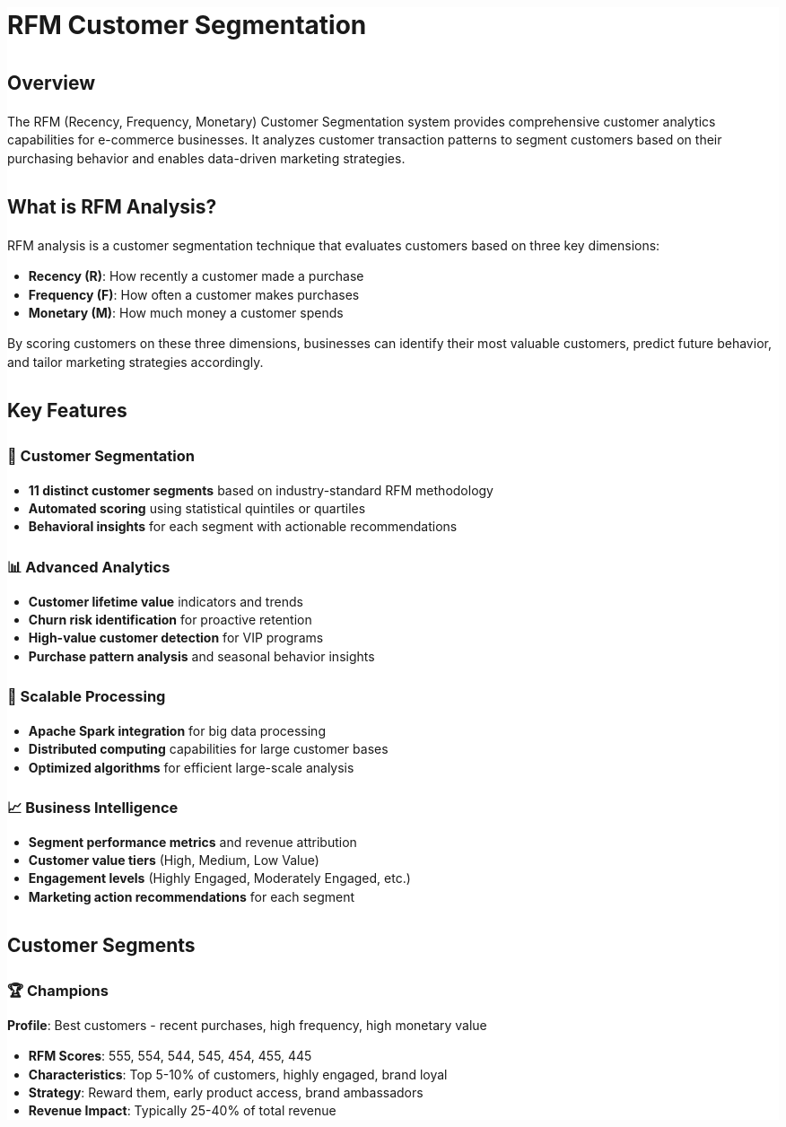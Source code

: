 # RFM Customer Segmentation

## Overview

The RFM (Recency, Frequency, Monetary) Customer Segmentation system provides comprehensive customer analytics capabilities for e-commerce businesses. It analyzes customer transaction patterns to segment customers based on their purchasing behavior and enables data-driven marketing strategies.

## What is RFM Analysis?

RFM analysis is a customer segmentation technique that evaluates customers based on three key dimensions:

- **Recency (R)**: How recently a customer made a purchase
- **Frequency (F)**: How often a customer makes purchases
- **Monetary (M)**: How much money a customer spends

By scoring customers on these three dimensions, businesses can identify their most valuable customers, predict future behavior, and tailor marketing strategies accordingly.

## Key Features

### 🎯 Customer Segmentation
- **11 distinct customer segments** based on industry-standard RFM methodology
- **Automated scoring** using statistical quintiles or quartiles
- **Behavioral insights** for each segment with actionable recommendations

### 📊 Advanced Analytics
- **Customer lifetime value** indicators and trends
- **Churn risk identification** for proactive retention
- **High-value customer detection** for VIP programs
- **Purchase pattern analysis** and seasonal behavior insights

### 🚀 Scalable Processing
- **Apache Spark integration** for big data processing
- **Distributed computing** capabilities for large customer bases
- **Optimized algorithms** for efficient large-scale analysis

### 📈 Business Intelligence
- **Segment performance metrics** and revenue attribution
- **Customer value tiers** (High, Medium, Low Value)
- **Engagement levels** (Highly Engaged, Moderately Engaged, etc.)
- **Marketing action recommendations** for each segment

## Customer Segments

### 🏆 Champions
**Profile**: Best customers - recent purchases, high frequency, high monetary value
- **RFM Scores**: 555, 554, 544, 545, 454, 455, 445
- **Characteristics**: Top 5-10% of customers, highly engaged, brand loyal
- **Strategy**: Reward them, early product access, brand ambassadors
- **Revenue Impact**: Typically 25-40% of total revenue
